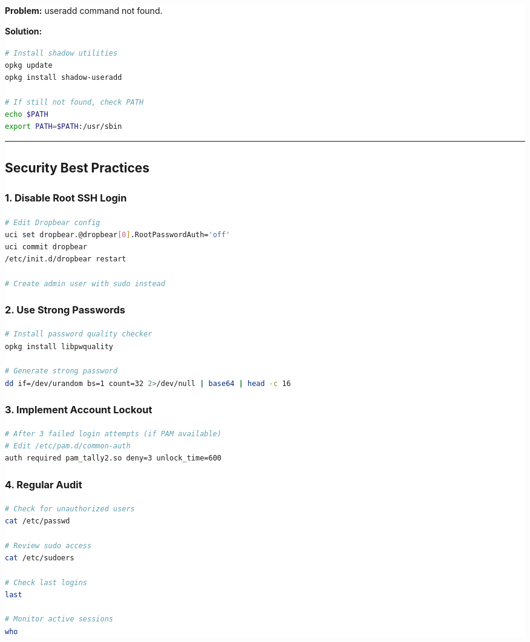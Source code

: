 **Problem:** useradd command not found.

**Solution:**
```bash
# Install shadow utilities
opkg update
opkg install shadow-useradd

# If still not found, check PATH
echo $PATH
export PATH=$PATH:/usr/sbin
```

---

## Security Best Practices

### 1. Disable Root SSH Login

```bash
# Edit Dropbear config
uci set dropbear.@dropbear[0].RootPasswordAuth='off'
uci commit dropbear
/etc/init.d/dropbear restart

# Create admin user with sudo instead
```

### 2. Use Strong Passwords

```bash
# Install password quality checker
opkg install libpwquality

# Generate strong password
dd if=/dev/urandom bs=1 count=32 2>/dev/null | base64 | head -c 16
```

### 3. Implement Account Lockout

```bash
# After 3 failed login attempts (if PAM available)
# Edit /etc/pam.d/common-auth
auth required pam_tally2.so deny=3 unlock_time=600
```

### 4. Regular Audit

```bash
# Check for unauthorized users
cat /etc/passwd

# Review sudo access
cat /etc/sudoers

# Check last logins
last

# Monitor active sessions
who
```
